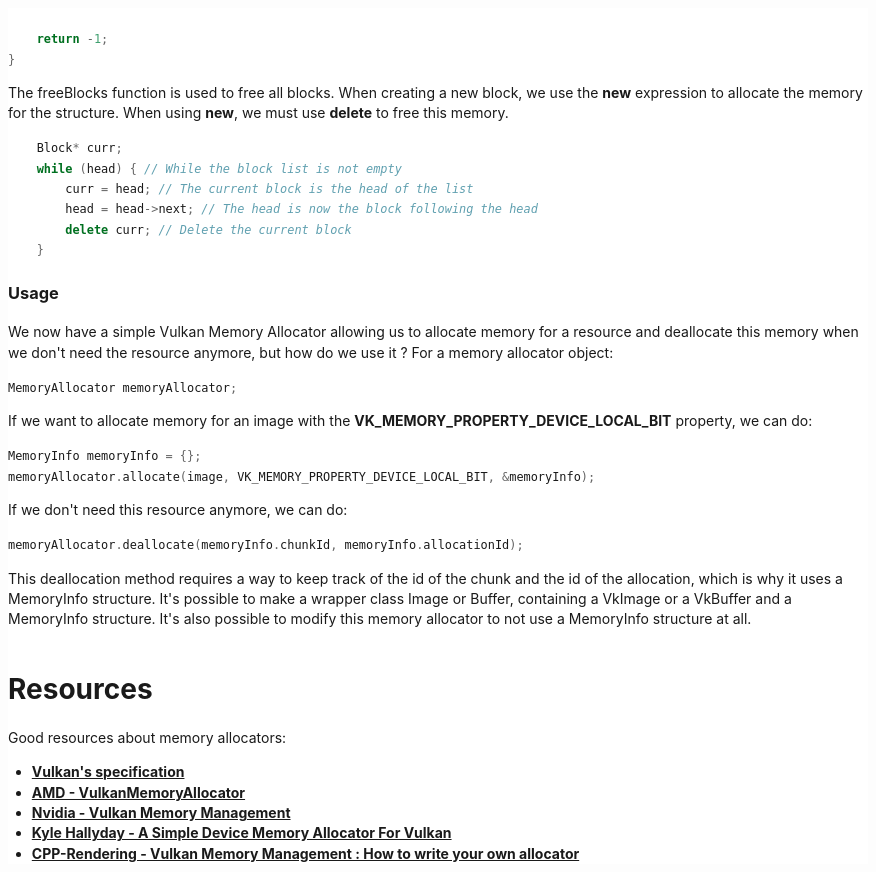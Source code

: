 ```CPP

	return -1;
}
```

The freeBlocks function is used to free all blocks. When creating a new block, we use the **new** expression to allocate the memory for the structure. When using **new**, we must use **delete** to free this memory.
```CPP
	Block* curr;
	while (head) { // While the block list is not empty
		curr = head; // The current block is the head of the list
		head = head->next; // The head is now the block following the head
		delete curr; // Delete the current block
	}
```

### Usage
We now have a simple Vulkan Memory Allocator allowing us to allocate memory for a resource and deallocate this memory when we don't need the resource anymore, but how do we use it ?
For a memory allocator object:
```CPP
MemoryAllocator memoryAllocator;
```
If we want to allocate memory for an image with the **VK_MEMORY_PROPERTY_DEVICE_LOCAL_BIT** property, we can do:
```CPP
MemoryInfo memoryInfo = {};
memoryAllocator.allocate(image, VK_MEMORY_PROPERTY_DEVICE_LOCAL_BIT, &memoryInfo);
```
If we don't need this resource anymore, we can do:
```CPP
memoryAllocator.deallocate(memoryInfo.chunkId, memoryInfo.allocationId);
```
This deallocation method requires a way to keep track of the id of the chunk and the id of the allocation, which is why it uses a MemoryInfo structure. It's possible to make a wrapper class Image or Buffer, containing a VkImage or a VkBuffer and a MemoryInfo structure. It's also possible to modify this memory allocator to not use a MemoryInfo structure at all.
# Resources
Good resources about memory allocators:

- **[Vulkan's specification](https://www.khronos.org/registry/vulkan/specs/1.2-extensions/html/vkspec.html#memory)**
- **[AMD - VulkanMemoryAllocator](https://github.com/GPUOpen-LibrariesAndSDKs/VulkanMemoryAllocator)**
- **[Nvidia - Vulkan Memory Management](https://developer.nvidia.com/vulkan-memory-management)**
- **[Kyle Hallyday - A Simple Device Memory Allocator For Vulkan](http://kylehalladay.com/blog/tutorial/2017/12/13/Custom-Allocators-Vulkan.html)**
- **[CPP-Rendering - Vulkan Memory Management : How to write your own allocator](https://cpp-rendering.io/vulkan-memory-management-2/)**

